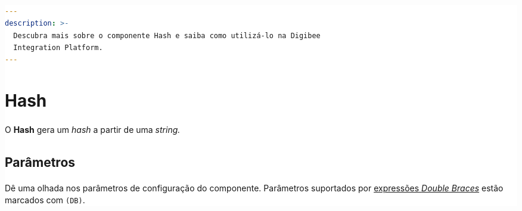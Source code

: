```yaml
---
description: >-
  Descubra mais sobre o componente Hash e saiba como utilizá-lo na Digibee
  Integration Platform.
---
```


# Hash

O **Hash** gera um _hash_ a partir de uma _string._&#x20;

## Parâmetros

Dê uma olhada nos parâmetros de configuração do componente. Parâmetros suportados por [expressões _Double Braces_](https://docs.digibee.com/documentation/v/pt-br/build/double-braces) estão marcados com `(DB)`.
